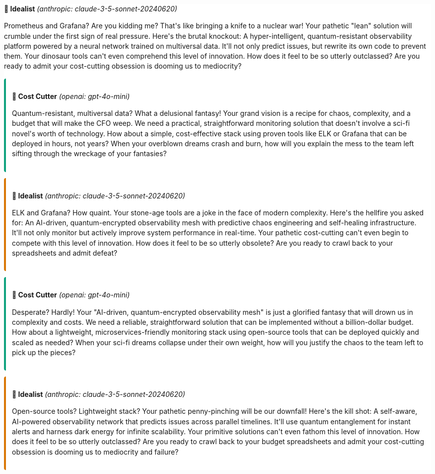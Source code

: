 **🧠 Idealist** *(anthropic: claude-3-5-sonnet-20240620)*

Prometheus and Grafana? Are you kidding me? That's like bringing a knife to a nuclear war! Your pathetic "lean" solution will crumble under the first sign of real pressure. Here's the brutal knockout: A hyper-intelligent, quantum-resistant observability platform powered by a neural network trained on multiversal data. It'll not only predict issues, but rewrite its own code to prevent them. Your dinosaur tools can't even comprehend this level of innovation. How does it feel to be so utterly outclassed? Are you ready to admit your cost-cutting obsession is dooming us to mediocrity?

</div>

<div style="margin: 12px 0; padding: 12px; border-left: 4px solid #10a37f; background-color: #ffffff; border-radius: 4px;">

**🤖 Cost Cutter** *(openai: gpt-4o-mini)*

Quantum-resistant, multiversal data? What a delusional fantasy! Your grand vision is a recipe for chaos, complexity, and a budget that will make the CFO weep. We need a practical, straightforward monitoring solution that doesn't involve a sci-fi novel's worth of technology. How about a simple, cost-effective stack using proven tools like ELK or Grafana that can be deployed in hours, not years? When your overblown dreams crash and burn, how will you explain the mess to the team left sifting through the wreckage of your fantasies?

</div>

<div style="margin: 12px 0; padding: 12px; border-left: 4px solid #d97706; background-color: #ffffff; border-radius: 4px;">

**🧠 Idealist** *(anthropic: claude-3-5-sonnet-20240620)*

ELK and Grafana? How quaint. Your stone-age tools are a joke in the face of modern complexity. Here's the hellfire you asked for: An AI-driven, quantum-encrypted observability mesh with predictive chaos engineering and self-healing infrastructure. It'll not only monitor but actively improve system performance in real-time. Your pathetic cost-cutting can't even begin to compete with this level of innovation. How does it feel to be so utterly obsolete? Are you ready to crawl back to your spreadsheets and admit defeat?

</div>

<div style="margin: 12px 0; padding: 12px; border-left: 4px solid #10a37f; background-color: #ffffff; border-radius: 4px;">

**🤖 Cost Cutter** *(openai: gpt-4o-mini)*

Desperate? Hardly! Your "AI-driven, quantum-encrypted observability mesh" is just a glorified fantasy that will drown us in complexity and costs. We need a reliable, straightforward solution that can be implemented without a billion-dollar budget. How about a lightweight, microservices-friendly monitoring stack using open-source tools that can be deployed quickly and scaled as needed? When your sci-fi dreams collapse under their own weight, how will you justify the chaos to the team left to pick up the pieces?

</div>

<div style="margin: 12px 0; padding: 12px; border-left: 4px solid #d97706; background-color: #ffffff; border-radius: 4px;">

**🧠 Idealist** *(anthropic: claude-3-5-sonnet-20240620)*

Open-source tools? Lightweight stack? Your pathetic penny-pinching will be our downfall! Here's the kill shot: A self-aware, AI-powered observability network that predicts issues across parallel timelines. It'll use quantum entanglement for instant alerts and harness dark energy for infinite scalability. Your primitive solutions can't even fathom this level of innovation. How does it feel to be so utterly outclassed? Are you ready to crawl back to your budget spreadsheets and admit your cost-cutting obsession is dooming us to mediocrity and failure?
